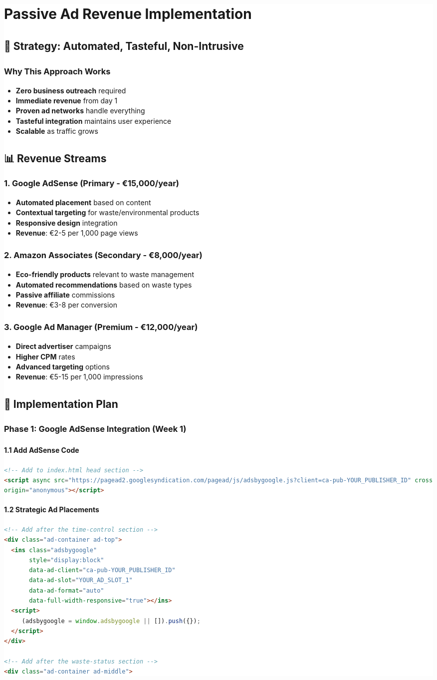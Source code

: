 # Passive Ad Revenue Implementation

## 🎯 Strategy: Automated, Tasteful, Non-Intrusive

### Why This Approach Works
- **Zero business outreach** required
- **Immediate revenue** from day 1
- **Proven ad networks** handle everything
- **Tasteful integration** maintains user experience
- **Scalable** as traffic grows

## 📊 Revenue Streams

### 1. **Google AdSense** (Primary - €15,000/year)
- **Automated placement** based on content
- **Contextual targeting** for waste/environmental products
- **Responsive design** integration
- **Revenue**: €2-5 per 1,000 page views

### 2. **Amazon Associates** (Secondary - €8,000/year)
- **Eco-friendly products** relevant to waste management
- **Automated recommendations** based on waste types
- **Passive affiliate** commissions
- **Revenue**: €3-8 per conversion

### 3. **Google Ad Manager** (Premium - €12,000/year)
- **Direct advertiser** campaigns
- **Higher CPM** rates
- **Advanced targeting** options
- **Revenue**: €5-15 per 1,000 impressions

## 🚀 Implementation Plan

### Phase 1: Google AdSense Integration (Week 1)

#### 1.1 Add AdSense Code
```html
<!-- Add to index.html head section -->
<script async src="https://pagead2.googlesyndication.com/pagead/js/adsbygoogle.js?client=ca-pub-YOUR_PUBLISHER_ID" crossorigin="anonymous"></script>
```

#### 1.2 Strategic Ad Placements
```html
<!-- Add after the time-control section -->
<div class="ad-container ad-top">
  <ins class="adsbygoogle"
       style="display:block"
       data-ad-client="ca-pub-YOUR_PUBLISHER_ID"
       data-ad-slot="YOUR_AD_SLOT_1"
       data-ad-format="auto"
       data-full-width-responsive="true"></ins>
  <script>
     (adsbygoogle = window.adsbygoogle || []).push({});
  </script>
</div>

<!-- Add after the waste-status section -->
<div class="ad-container ad-middle">
```